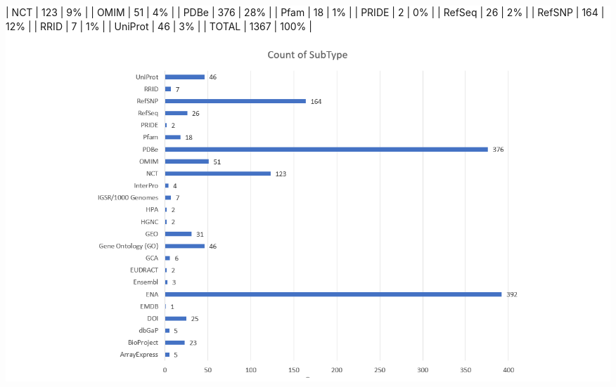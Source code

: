 | NCT                | 123                | 9%         |
| OMIM               | 51                 | 4%         |
| PDBe               | 376                | 28%        |
| Pfam               | 18                 | 1%         |
| PRIDE              | 2                  | 0%         |
| RefSeq             | 26                 | 2%         |
| RefSNP             | 164                | 12%        |
| RRID               | 7                  | 1%         |
| UniProt            | 46                 | 3%         |
| TOTAL              | 1367               | 100%       |

<p align="center">
  <img width="70%" height="70%" src="https://github.com/0AlphaZero0/Sentiment-Analysis-Data-Citation-EuropePMC/blob/master/Logbook%20%26%20Notes/Analysis/SubTypeRepartitionGraphic.PNG">
</p>
